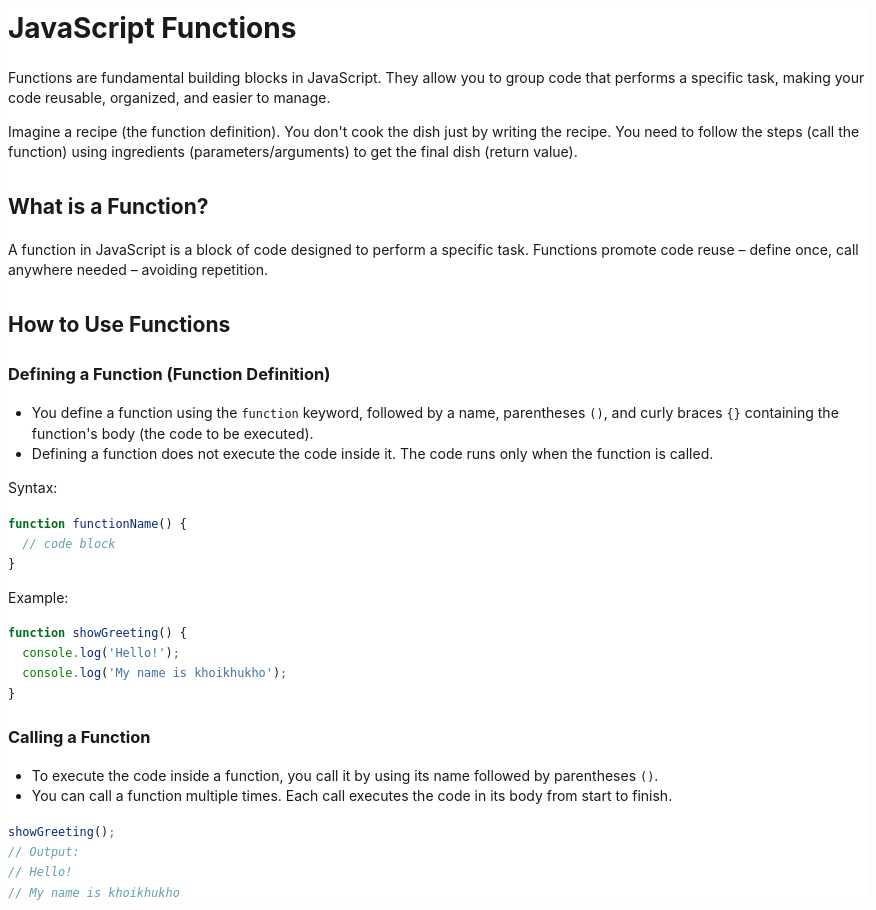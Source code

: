 # JavaScript Functions

Functions are fundamental building blocks in JavaScript. They allow you to group code that performs a specific task, making your code reusable, organized, and easier to manage.

Imagine a recipe (the function definition). You don't cook the dish just by writing the recipe. You need to follow the steps (call the function) using ingredients (parameters/arguments) to get the final dish (return value).

## What is a Function?

A function in JavaScript is a block of code designed to perform a specific task. Functions promote code reuse – define once, call anywhere needed – avoiding repetition.

## How to Use Functions

### Defining a Function (Function Definition)

- You define a function using the `function` keyword, followed by a name, parentheses `()`, and curly braces `{}` containing the function's body (the code to be executed).
- Defining a function does not execute the code inside it. The code runs only when the function is called.

Syntax:

```js
function functionName() {
  // code block
}
```

Example:

```js
function showGreeting() {
  console.log('Hello!');
  console.log('My name is khoikhukho');
}
```

### Calling a Function

- To execute the code inside a function, you call it by using its name followed by parentheses `()`.
- You can call a function multiple times. Each call executes the code in its body from start to finish.

```js
showGreeting();
// Output:
// Hello!
// My name is khoikhukho
```
